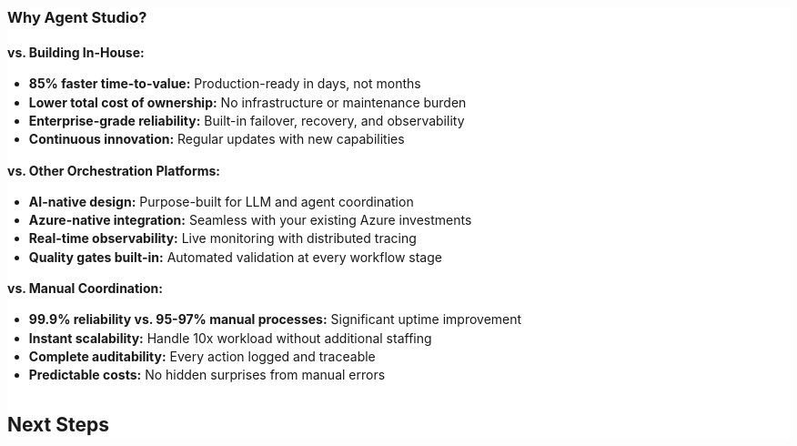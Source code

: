 ### Why Agent Studio?

**vs. Building In-House:**
- **85% faster time-to-value:** Production-ready in days, not months
- **Lower total cost of ownership:** No infrastructure or maintenance burden
- **Enterprise-grade reliability:** Built-in failover, recovery, and observability
- **Continuous innovation:** Regular updates with new capabilities

**vs. Other Orchestration Platforms:**
- **AI-native design:** Purpose-built for LLM and agent coordination
- **Azure-native integration:** Seamless with your existing Azure investments
- **Real-time observability:** Live monitoring with distributed tracing
- **Quality gates built-in:** Automated validation at every workflow stage

**vs. Manual Coordination:**
- **99.9% reliability vs. 95-97% manual processes:** Significant uptime improvement
- **Instant scalability:** Handle 10x workload without additional staffing
- **Complete auditability:** Every action logged and traceable
- **Predictable costs:** No hidden surprises from manual errors

## Next Steps

</template>
<template #technical>

## Technical Foundation

### Architecture Benefits for Business Operations

Agent Studio's cloud-native architecture delivers tangible business advantages:

**Horizontal Scalability**
- Auto-scaling from 10 to 100+ instances based on demand
- Handle 1,000+ concurrent workflows without performance degradation
- Support 10,000+ registered agents across your organization
- Process 1M+ events per day with consistent latency

**Cost Optimization**
- Serverless Cosmos DB: Pay only for actual usage (RU/s)
- Azure Container Apps: Scale to zero during off-hours
- Redis caching: Reduce redundant API calls by 70%
- Efficient resource pooling reduces per-transaction costs

**Reliability and Resilience**
- Multi-region deployment with automatic failover
- Checkpoint-based recovery: Resume workflows from last known state
- Circuit breaker pattern prevents cascading failures
- Health monitoring with automatic instance replacement

### Technology Stack

```
┌─────────────────────────────────────────────────────────┐
│ Frontend Layer: React 19 + TypeScript + Vite          │
│ • Real-time updates via SignalR                        │
│ • Responsive dashboard for monitoring and control      │
├─────────────────────────────────────────────────────────┤
│ Orchestration Layer: .NET 8 ASP.NET Core + SignalR    │
│ • RESTful API for workflow management                  │
│ • Event-driven coordination with pub/sub               │
│ • Quality gate validation engine                       │
├─────────────────────────────────────────────────────────┤
│ Agent Runtime: Python 3.12 FastAPI + LangChain        │
│ • Specialized agent execution environment              │
│ • LLM integration (Azure OpenAI, Anthropic)           │
```